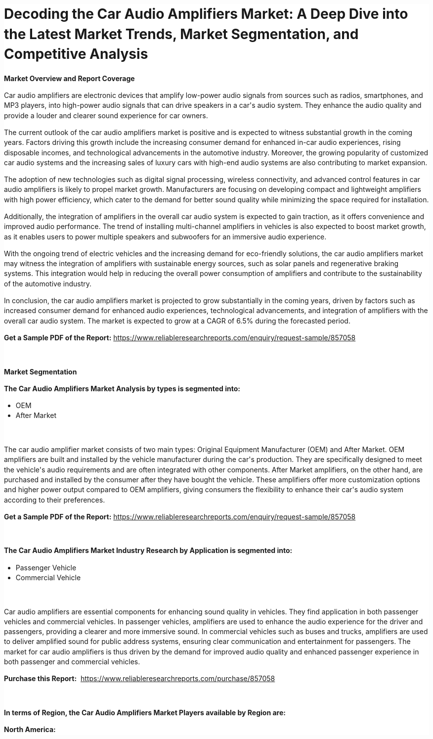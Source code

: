 <p><h1>Decoding the Car Audio Amplifiers Market: A Deep Dive into the Latest Market Trends, Market Segmentation, and Competitive Analysis</h1></p><p><strong>Market Overview and Report Coverage</strong></p>
<p><p>Car audio amplifiers are electronic devices that amplify low-power audio signals from sources such as radios, smartphones, and MP3 players, into high-power audio signals that can drive speakers in a car's audio system. They enhance the audio quality and provide a louder and clearer sound experience for car owners.</p><p>The current outlook of the car audio amplifiers market is positive and is expected to witness substantial growth in the coming years. Factors driving this growth include the increasing consumer demand for enhanced in-car audio experiences, rising disposable incomes, and technological advancements in the automotive industry. Moreover, the growing popularity of customized car audio systems and the increasing sales of luxury cars with high-end audio systems are also contributing to market expansion.</p><p>The adoption of new technologies such as digital signal processing, wireless connectivity, and advanced control features in car audio amplifiers is likely to propel market growth. Manufacturers are focusing on developing compact and lightweight amplifiers with high power efficiency, which cater to the demand for better sound quality while minimizing the space required for installation.</p><p>Additionally, the integration of amplifiers in the overall car audio system is expected to gain traction, as it offers convenience and improved audio performance. The trend of installing multi-channel amplifiers in vehicles is also expected to boost market growth, as it enables users to power multiple speakers and subwoofers for an immersive audio experience.</p><p>With the ongoing trend of electric vehicles and the increasing demand for eco-friendly solutions, the car audio amplifiers market may witness the integration of amplifiers with sustainable energy sources, such as solar panels and regenerative braking systems. This integration would help in reducing the overall power consumption of amplifiers and contribute to the sustainability of the automotive industry.</p><p>In conclusion, the car audio amplifiers market is projected to grow substantially in the coming years, driven by factors such as increased consumer demand for enhanced audio experiences, technological advancements, and integration of amplifiers with the overall car audio system. The market is expected to grow at a CAGR of 6.5% during the forecasted period.</p></p>
<p><strong>Get a Sample PDF of the Report:</strong> <a href="https://www.reliableresearchreports.com/enquiry/request-sample/857058">https://www.reliableresearchreports.com/enquiry/request-sample/857058</a></p>
<p>&nbsp;</p>
<p><strong>Market Segmentation</strong></p>
<p><strong>The Car Audio Amplifiers Market Analysis by types is segmented into:</strong></p>
<p><ul><li>OEM</li><li>After Market</li></ul></p>
<p>&nbsp;</p>
<p><p>The car audio amplifier market consists of two main types: Original Equipment Manufacturer (OEM) and After Market. OEM amplifiers are built and installed by the vehicle manufacturer during the car's production. They are specifically designed to meet the vehicle's audio requirements and are often integrated with other components. After Market amplifiers, on the other hand, are purchased and installed by the consumer after they have bought the vehicle. These amplifiers offer more customization options and higher power output compared to OEM amplifiers, giving consumers the flexibility to enhance their car's audio system according to their preferences.</p></p>
<p><strong>Get a Sample PDF of the Report:</strong>&nbsp;<a href="https://www.reliableresearchreports.com/enquiry/request-sample/857058">https://www.reliableresearchreports.com/enquiry/request-sample/857058</a></p>
<p>&nbsp;</p>
<p><strong>The Car Audio Amplifiers Market Industry Research by Application is segmented into:</strong></p>
<p><ul><li>Passenger Vehicle</li><li>Commercial Vehicle</li></ul></p>
<p>&nbsp;</p>
<p><p>Car audio amplifiers are essential components for enhancing sound quality in vehicles. They find application in both passenger vehicles and commercial vehicles. In passenger vehicles, amplifiers are used to enhance the audio experience for the driver and passengers, providing a clearer and more immersive sound. In commercial vehicles such as buses and trucks, amplifiers are used to deliver amplified sound for public address systems, ensuring clear communication and entertainment for passengers. The market for car audio amplifiers is thus driven by the demand for improved audio quality and enhanced passenger experience in both passenger and commercial vehicles.</p></p>
<p><strong>Purchase this Report:</strong>&nbsp; <a href="https://www.reliableresearchreports.com/purchase/857058">https://www.reliableresearchreports.com/purchase/857058</a></p>
<p>&nbsp;</p>
<p><strong>In terms of Region, the Car Audio Amplifiers Market Players available by Region are:</strong></p>
<p>
    <p> <strong> North America: </strong>